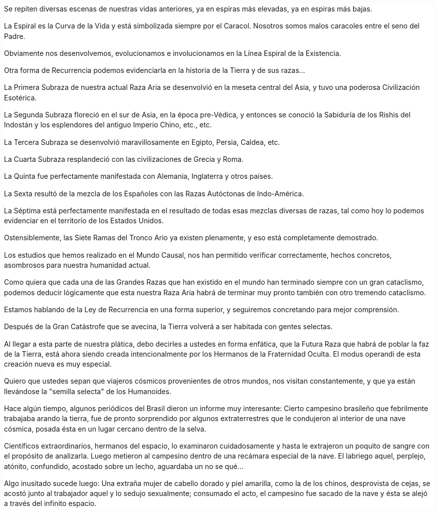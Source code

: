Se repiten diversas escenas de nuestras vidas anteriores, ya en espiras más elevadas, ya en espiras más bajas.

La Espiral es la Curva de la Vida y está simbolizada siempre por el Caracol. Nosotros somos malos caracoles entre el seno del Padre.

Obviamente nos desenvolvemos, evolucionamos e involucionamos en la Línea Espiral de la Existencia.

Otra forma de Recurrencia podemos evidenciarla en la historia de la Tierra y de sus razas...

La Primera Subraza de nuestra actual Raza Aria se desenvolvió en la meseta central del Asia, y tuvo una poderosa Civilización Esotérica.

La Segunda Subraza floreció en el sur de Asia, en la época pre-Védica, y entonces se conoció la Sabiduría de los Rishis del Indostán y los esplendores del antiguo Imperio Chino, etc., etc.

La Tercera Subraza se desenvolvió maravillosamente en Egipto, Persia, Caldea, etc.

La Cuarta Subraza resplandeció con las civilizaciones de Grecia y Roma.

La Quinta fue perfectamente manifestada con Alemania, Inglaterra y otros países.

La Sexta resultó de la mezcla de los Españoles con las Razas Autóctonas de Indo-América.

La Séptima está perfectamente manifestada en el resultado de todas esas mezclas diversas de razas, tal como hoy lo podemos evidenciar en el territorio de los Estados Unidos.

Ostensiblemente, las Siete Ramas del Tronco Ario ya existen plenamente, y eso está completamente demostrado.

Los estudios que hemos realizado en el Mundo Causal, nos han permitido verificar correctamente, hechos concretos, asombrosos para nuestra humanidad actual.

Como quiera que cada una de las Grandes Razas que han existido en el mundo han terminado siempre con un gran cataclismo, podemos deducir lógicamente que esta nuestra Raza Aria habrá de terminar muy pronto también con otro tremendo cataclismo.

Estamos hablando de la Ley de Recurrencia en una forma superior, y seguiremos concretando para mejor comprensión.

Después de la Gran Catástrofe que se avecina, la Tierra volverá a ser habitada con gentes selectas.

Al llegar a esta parte de nuestra plática, debo decirles a ustedes en forma enfática, que la Futura Raza que habrá de poblar la faz de la Tierra, está ahora siendo creada intencionalmente por los Hermanos de la Fraternidad Oculta. El modus operandi de esta creación nueva es muy especial.

Quiero que ustedes sepan que viajeros cósmicos provenientes de otros mundos, nos visitan constantemente, y que ya están llevándose la "semilla selecta" de los Humanoides.

Hace algún tiempo, algunos periódicos del Brasil dieron un informe muy interesante: Cierto campesino brasileño que febrilmente trabajaba arando la tierra, fue de pronto sorprendido por algunos extraterrestres que le condujeron al interior de una nave cósmica, posada ésta en un lugar cercano dentro de la selva.

Científicos extraordinarios, hermanos del espacio, lo examinaron cuidadosamente y hasta le extrajeron un poquito de sangre con el propósito de analizarla. Luego metieron al campesino dentro de una recámara especial de la nave. El labriego aquel, perplejo, atónito, confundido, acostado sobre un lecho, aguardaba un no se qué...

Algo inusitado sucede luego: Una extraña mujer de cabello dorado y piel amarilla, como la de los chinos, desprovista de cejas, se acostó junto al trabajador aquel y lo sedujo sexualmente; consumado el acto, el campesino fue sacado de la nave y ésta se alejó a través del infinito espacio.
